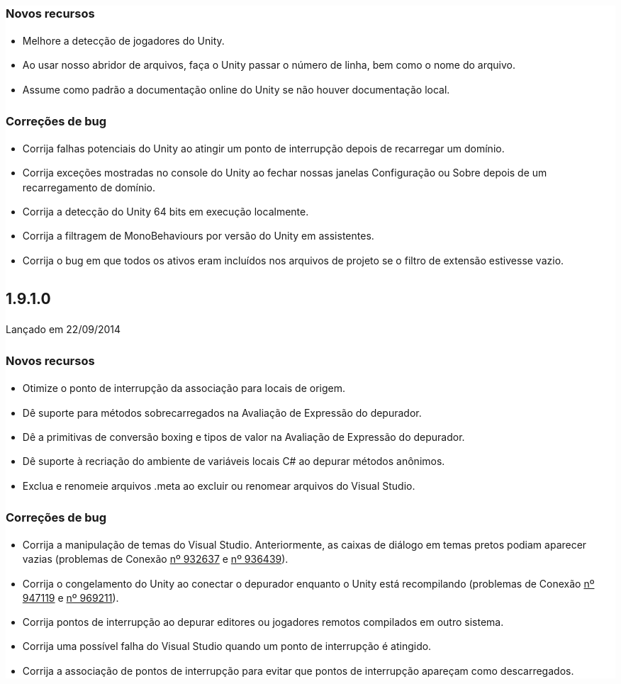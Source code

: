 ### <a name="new-features"></a>Novos recursos

-   Melhore a detecção de jogadores do Unity.

-   Ao usar nosso abridor de arquivos, faça o Unity passar o número de linha, bem como o nome do arquivo.

-   Assume como padrão a documentação online do Unity se não houver documentação local.

### <a name="bug-fixes"></a>Correções de bug

-   Corrija falhas potenciais do Unity ao atingir um ponto de interrupção depois de recarregar um domínio.

-   Corrija exceções mostradas no console do Unity ao fechar nossas janelas Configuração ou Sobre depois de um recarregamento de domínio.

-   Corrija a detecção do Unity 64 bits em execução localmente.

-   Corrija a filtragem de MonoBehaviours por versão do Unity em assistentes.

-   Corrija o bug em que todos os ativos eram incluídos nos arquivos de projeto se o filtro de extensão estivesse vazio.

## <a name="1910"></a>1.9.1.0
 Lançado em 22/09/2014

### <a name="new-features"></a>Novos recursos

-   Otimize o ponto de interrupção da associação para locais de origem.

-   Dê suporte para métodos sobrecarregados na Avaliação de Expressão do depurador.

-   Dê a primitivas de conversão boxing e tipos de valor na Avaliação de Expressão do depurador.

-   Dê suporte à recriação do ambiente de variáveis locais C# ao depurar métodos anônimos.

-   Exclua e renomeie arquivos .meta ao excluir ou renomear arquivos do Visual Studio.

### <a name="bug-fixes"></a>Correções de bug

-   Corrija a manipulação de temas do Visual Studio. Anteriormente, as caixas de diálogo em temas pretos podiam aparecer vazias (problemas de Conexão [nº 932637](https://connect.microsoft.com/VisualStudio/feedbackdetail/view/932637/) e [nº 936439](https://connect.microsoft.com/VisualStudio/feedbackdetail/view/936439/)).

-   Corrija o congelamento do Unity ao conectar o depurador enquanto o Unity está recompilando (problemas de Conexão [nº 947119](https://connect.microsoft.com/VisualStudio/feedbackdetail/view/947119/) e [nº 969211](https://connect.microsoft.com/VisualStudio/feedbackdetail/view/969211/)).

-   Corrija pontos de interrupção ao depurar editores ou jogadores remotos compilados em outro sistema.

-   Corrija uma possível falha do Visual Studio quando um ponto de interrupção é atingido.

-   Corrija a associação de pontos de interrupção para evitar que pontos de interrupção apareçam como descarregados.
